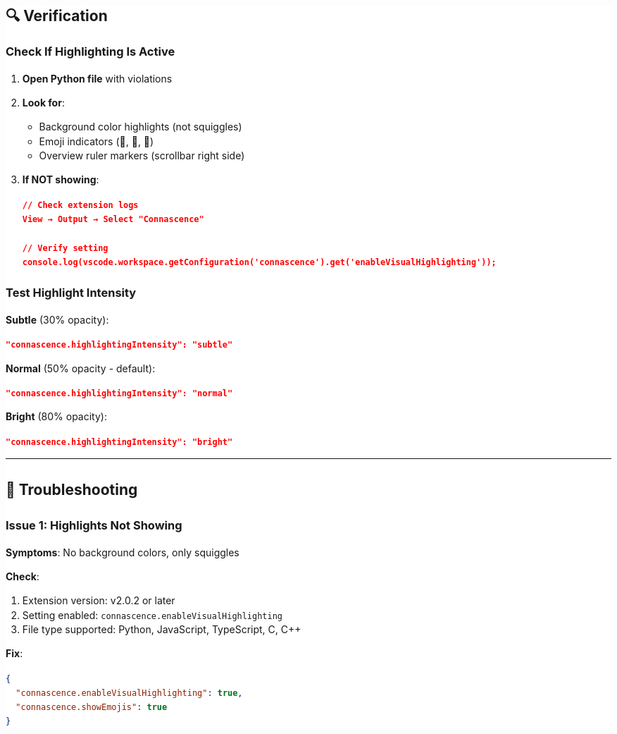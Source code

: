 
## 🔍 Verification

### Check If Highlighting Is Active

1. **Open Python file** with violations
2. **Look for**:
   - Background color highlights (not squiggles)
   - Emoji indicators (🔗, 🚀, 👑)
   - Overview ruler markers (scrollbar right side)

3. **If NOT showing**:
   ```json
   // Check extension logs
   View → Output → Select "Connascence"

   // Verify setting
   console.log(vscode.workspace.getConfiguration('connascence').get('enableVisualHighlighting'));
   ```

### Test Highlight Intensity

**Subtle** (30% opacity):
```json
"connascence.highlightingIntensity": "subtle"
```

**Normal** (50% opacity - default):
```json
"connascence.highlightingIntensity": "normal"
```

**Bright** (80% opacity):
```json
"connascence.highlightingIntensity": "bright"
```

---

## 🚨 Troubleshooting

### Issue 1: Highlights Not Showing

**Symptoms**: No background colors, only squiggles

**Check**:
1. Extension version: v2.0.2 or later
2. Setting enabled: `connascence.enableVisualHighlighting`
3. File type supported: Python, JavaScript, TypeScript, C, C++

**Fix**:
```json
{
  "connascence.enableVisualHighlighting": true,
  "connascence.showEmojis": true
}
```
